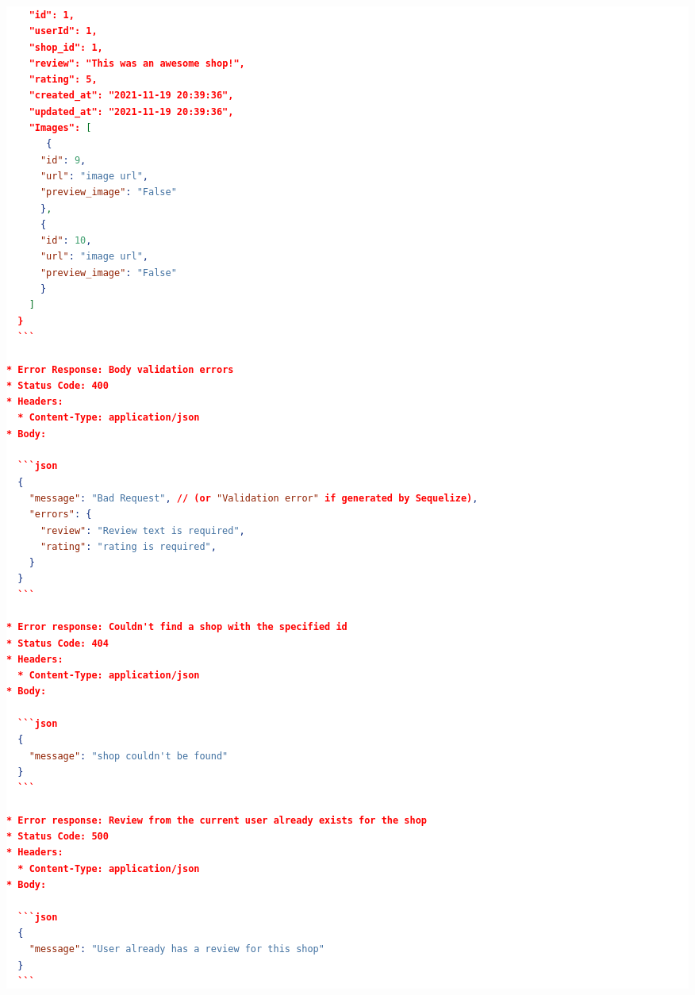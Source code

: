   ```json
      "id": 1,
      "userId": 1,
      "shop_id": 1,
      "review": "This was an awesome shop!",
      "rating": 5,
      "created_at": "2021-11-19 20:39:36",
      "updated_at": "2021-11-19 20:39:36",
      "Images": [
         {
        "id": 9,
        "url": "image url",
        "preview_image": "False"
        },
        {
        "id": 10,
        "url": "image url",
        "preview_image": "False"
        }
      ]
    }
    ```

* Error Response: Body validation errors
  * Status Code: 400
  * Headers:
    * Content-Type: application/json
  * Body:

    ```json
    {
      "message": "Bad Request", // (or "Validation error" if generated by Sequelize),
      "errors": {
        "review": "Review text is required",
        "rating": "rating is required",
      }
    }
    ```

* Error response: Couldn't find a shop with the specified id
  * Status Code: 404
  * Headers:
    * Content-Type: application/json
  * Body:

    ```json
    {
      "message": "shop couldn't be found"
    }
    ```

* Error response: Review from the current user already exists for the shop
  * Status Code: 500
  * Headers:
    * Content-Type: application/json
  * Body:

    ```json
    {
      "message": "User already has a review for this shop"
    }
    ```


  ```